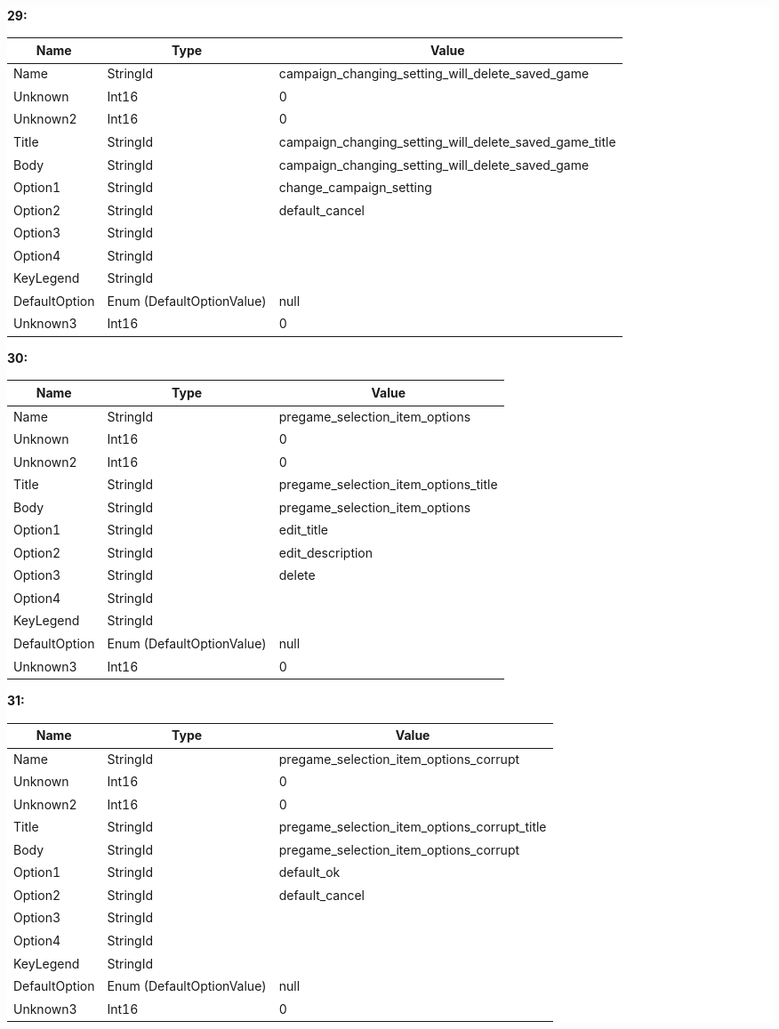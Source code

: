 

**29:**

Name	| Type	| Value
---	|---	|---	|
Name	|StringId	|campaign_changing_setting_will_delete_saved_game
Unknown	|Int16	|0
Unknown2	|Int16	|0
Title	|StringId	|campaign_changing_setting_will_delete_saved_game_title
Body	|StringId	|campaign_changing_setting_will_delete_saved_game
Option1	|StringId	|change_campaign_setting
Option2	|StringId	|default_cancel
Option3	|StringId	|
Option4	|StringId	|
KeyLegend	|StringId	|
DefaultOption	|Enum (DefaultOptionValue)	|null
Unknown3	|Int16	|0


**30:**

Name	| Type	| Value
---	|---	|---	|
Name	|StringId	|pregame_selection_item_options
Unknown	|Int16	|0
Unknown2	|Int16	|0
Title	|StringId	|pregame_selection_item_options_title
Body	|StringId	|pregame_selection_item_options
Option1	|StringId	|edit_title
Option2	|StringId	|edit_description
Option3	|StringId	|delete
Option4	|StringId	|
KeyLegend	|StringId	|
DefaultOption	|Enum (DefaultOptionValue)	|null
Unknown3	|Int16	|0


**31:**

Name	| Type	| Value
---	|---	|---	|
Name	|StringId	|pregame_selection_item_options_corrupt
Unknown	|Int16	|0
Unknown2	|Int16	|0
Title	|StringId	|pregame_selection_item_options_corrupt_title
Body	|StringId	|pregame_selection_item_options_corrupt
Option1	|StringId	|default_ok
Option2	|StringId	|default_cancel
Option3	|StringId	|
Option4	|StringId	|
KeyLegend	|StringId	|
DefaultOption	|Enum (DefaultOptionValue)	|null
Unknown3	|Int16	|0

